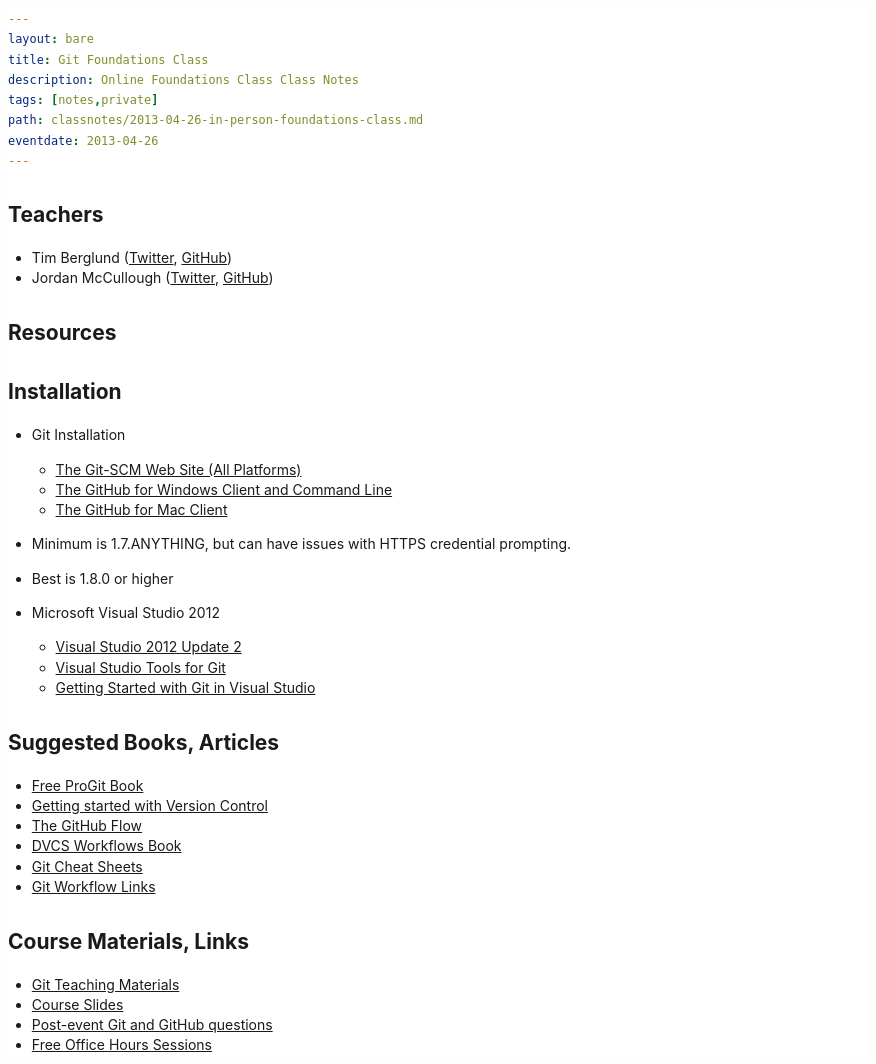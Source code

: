 ```yaml
---
layout: bare
title: Git Foundations Class
description: Online Foundations Class Class Notes
tags: [notes,private]
path: classnotes/2013-04-26-in-person-foundations-class.md
eventdate: 2013-04-26
---
```


## Teachers
* Tim Berglund ([Twitter](http://twitter.com/tlberglund), [GitHub](https://github.com/tlberglund))
* Jordan McCullough ([Twitter](http://twitter.com/thejordanmcc), [GitHub](https://github.com/jordanmccullough))

## Resources

## Installation
* Git Installation
    * [The Git-SCM Web Site (All Platforms)](http://git-scm.com)
    * [The GitHub for Windows Client and Command Line](http://windows.github.com)
    * [The GitHub for Mac Client](http://mac.github.com)
    
* Minimum is 1.7.ANYTHING, but can have issues with HTTPS credential prompting.
* Best is 1.8.0 or higher

* Microsoft Visual Studio 2012
    * [Visual Studio 2012 Update 2](http://www.microsoft.com/en-us/download/details.aspx?id=38188)
    * [Visual Studio Tools for Git](http://visualstudiogallery.msdn.microsoft.com/abafc7d6-dcaa-40f4-8a5e-d6724bdb980c)
    * [Getting Started with Git in Visual Studio](http://blogs.msdn.com/b/visualstudioalm/archive/2013/01/30/getting-started-with-git-in-visual-studio-and-team-foundation-service.aspx)

## Suggested Books, Articles
* [Free ProGit Book](http://git-scm.com/book)
* [Getting started with Version Control](http://teach.github.com/articles/lesson-new-to-version-control/)
* [The GitHub Flow](http://scottchacon.com/2011/08/31/github-flow.html)
* [DVCS Workflows Book](https://github.com/zkessin/dvcs-workflows)
* [Git Cheat Sheets](http://teach.github.com/articles/git-cheatsheets/)
* [Git Workflow Links](https://pinboard.in/u:matthew.mccullough/t:git+workflow)

## Course Materials, Links
* [Git Teaching Materials](http://teach.github.com)
* [Course Slides](http://teach.github.com/presentations/)
* [Post-event Git and GitHub questions](https://github.com/githubtraining/feedback/)
* [Free Office Hours Sessions](http://training.github.com/web/free-classes/)
